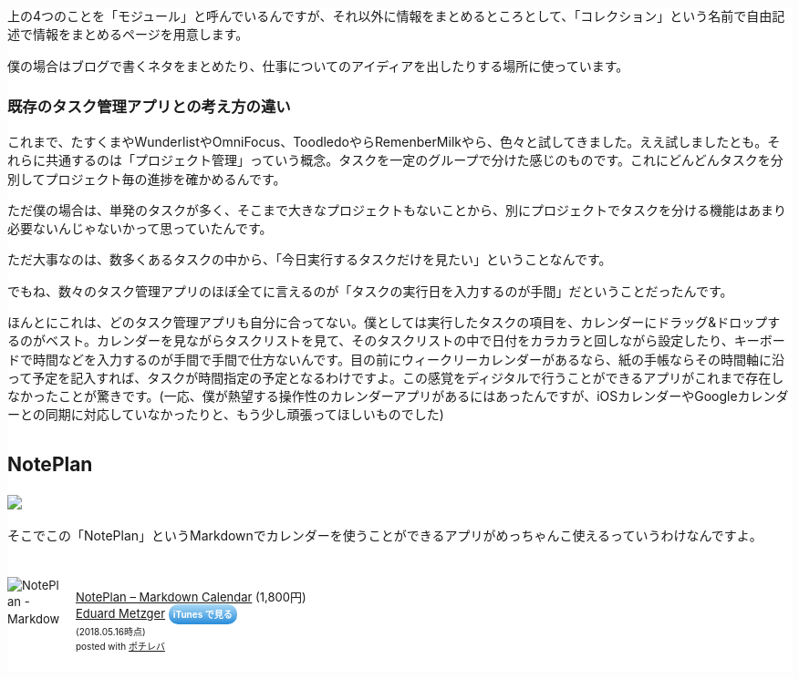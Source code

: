 上の4つのことを「モジュール」と呼んでいるんですが、それ以外に情報をまとめるところとして、「コレクション」という名前で自由記述で情報をまとめるページを用意します。

僕の場合はブログで書くネタをまとめたり、仕事についてのアイディアを出したりする場所に使っています。

### 既存のタスク管理アプリとの考え方の違い

これまで、たすくまやWunderlistやOmniFocus、ToodledoやらRemenberMilkやら、色々と試してきました。ええ試しましたとも。それらに共通するのは「プロジェクト管理」っていう概念。タスクを一定のグループで分けた感じのものです。これにどんどんタスクを分別してプロジェクト毎の進捗を確かめるんです。

ただ僕の場合は、単発のタスクが多く、そこまで大きなプロジェクトもないことから、別にプロジェクトでタスクを分ける機能はあまり必要ないんじゃないかって思っていたんです。

ただ大事なのは、数多くあるタスクの中から、「今日実行するタスクだけを見たい」ということなんです。

でもね、数々のタスク管理アプリのほぼ全てに言えるのが「タスクの実行日を入力するのが手間」だということだったんです。

ほんとにこれは、どのタスク管理アプリも自分に合ってない。僕としては実行したタスクの項目を、カレンダーにドラッグ&ドロップするのがベスト。カレンダーを見ながらタスクリストを見て、そのタスクリストの中で日付をカラカラと回しながら設定したり、キーボードで時間などを入力するのが手間で手間で仕方ないんです。目の前にウィークリーカレンダーがあるなら、紙の手帳ならその時間軸に沿って予定を記入すれば、タスクが時間指定の予定となるわけですよ。この感覚をディジタルで行うことができるアプリがこれまで存在しなかったことが驚きです。(一応、僕が熱望する操作性のカレンダーアプリがあるにはあったんですが、iOSカレンダーやGoogleカレンダーとの同期に対応していなかったりと、もう少し頑張ってほしいものでした)

## NotePlan

<img decoding="async" src="/wp-content/uploads/2018/05/UNADJUSTEDNONRAW_thumb_4ab2.jpg" /> 

そこでこの「NotePlan」というMarkdownでカレンダーを使うことができるアプリがめっちゃんこ使えるっていうわけなんですよ。

<div class="pochireba" style="text-align:left;font-size:small;padding:20px 0;/zoom: 1;overflow: hidden;">
  <a href="https://itunes.apple.com/jp/app/noteplan-markdown-calendar/id1180443101?mt=8&#038;uo=4&#038;at=11l7ge" target="_blank" ><img decoding="async" loading="lazy" src="https://is4-ssl.mzstatic.com/image/thumb/Purple118/v4/2f/29/47/2f294788-b955-e092-3480-8d16348c9371/source/60x60bb.jpg" alt="NotePlan - Markdown Calendar" width="60" height="60" style="float:left;margin:0 15px 0 0;width:60px;height:60px;" class="pochi_img" /></a></p> 
  
  <div class="pochi_info" style="text-align:left;/zoom: 1;overflow: hidden;">
    <div class="pochi_name">
      <a href="https://itunes.apple.com/jp/app/noteplan-markdown-calendar/id1180443101?mt=8&#038;uo=4&#038;at=11l7ge" target="_blank" >NotePlan &#8211; Markdown Calendar</a>&nbsp;(1,800円)
    </div>
    <div class="pochi_seller">
      <a href="https://itunes.apple.com/jp/developer/eduard-metzger/id1137020763?uo=4&#038;at=11l7ge" target="_blank" >Eduard Metzger</a>&nbsp;<a href="https://itunes.apple.com/jp/app/noteplan-markdown-calendar/id1180443101?mt=8&#038;uo=4&#038;at=11l7ge" target="_blank" style="width:100px;color:#ffffff;background:#298CDA;font-size:10px;font-weight:bold;text-align:center;display:inline;text-decoration:none;border:0px;padding:5px;border-radius:10px;background:-moz-linear-gradient(rgba(85,182,237,0.5), rgba(41,140,218,1));background:-webkit-gradient(linear, 100% 0%, 100% 100%, from(rgba(85,182,237,0.5)), to(rgba(41,140,218,1)));white-space: nowrap;">iTunes で見る</a>
    </div>
    <div class="pochi_time" style="font-size:x-small;display:inline;">
      (2018.05.16時点)
    </div>
    <div class="pochi_post" style="font-size:x-small;">
      posted with <a href="http://pochireba.com" rel="nofollow" target="_blank">ポチレバ</a>
    </div>
  </div>
  <div class="booklink-footer" style="clear: left">
  </div>
</div>
